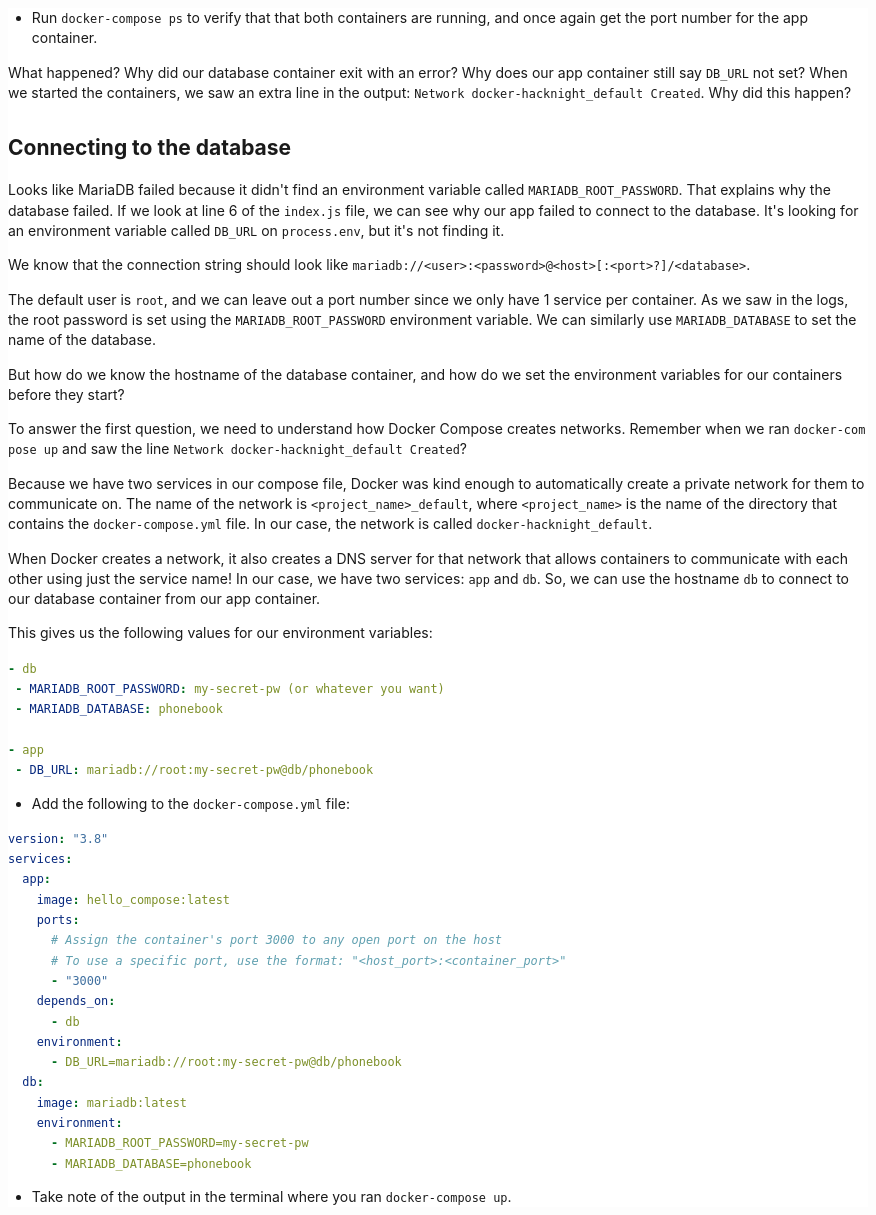- Run `docker-compose ps` to verify that that both containers are running, and once again get the port number for the app container.

What happened? Why did our database container exit with an error? Why does our app container still say `DB_URL` not set? When we started the containers, we saw an extra line in the output: `Network docker-hacknight_default Created`. Why did this happen?

## Connecting to the database

Looks like MariaDB failed because it didn't find an environment variable called `MARIADB_ROOT_PASSWORD`. That explains why the database failed. If we look at line 6 of the `index.js` file, we can see why our app failed to connect to the database. It's looking for an environment variable called `DB_URL` on `process.env`, but it's not finding it.

We know that the connection string should look like `mariadb://<user>:<password>@<host>[:<port>?]/<database>`.

The default user is `root`, and we can leave out a port number since we only have 1 service per container. As we saw in the logs, the root password is set using the `MARIADB_ROOT_PASSWORD` environment variable. We can similarly use `MARIADB_DATABASE` to set the name of the database. 

But how do we know the hostname of the database container, and how do we set the environment variables for our containers before they start?

To answer the first question, we need to understand how Docker Compose creates networks. Remember when we ran `docker-compose up` and saw the line `Network docker-hacknight_default Created`? 

Because we have two services in our compose file, Docker was kind enough to automatically create a private network for them to communicate on. The name of the network is `<project_name>_default`, where `<project_name>` is the name of the directory that contains the `docker-compose.yml` file. In our case, the network is called `docker-hacknight_default`.

When Docker creates a network, it also creates a DNS server for that network that allows containers to communicate with each other using just the service name! In our case, we have two services: `app` and `db`. So, we can use the hostname `db` to connect to our database container from our app container.

This gives us the following values for our environment variables:
```yaml
- db
 - MARIADB_ROOT_PASSWORD: my-secret-pw (or whatever you want)
 - MARIADB_DATABASE: phonebook

- app
 - DB_URL: mariadb://root:my-secret-pw@db/phonebook
```

- Add the following to the `docker-compose.yml` file:
```yaml
version: "3.8"
services:
  app:
    image: hello_compose:latest
    ports:
      # Assign the container's port 3000 to any open port on the host
      # To use a specific port, use the format: "<host_port>:<container_port>"
      - "3000"
    depends_on:
      - db
    environment:
      - DB_URL=mariadb://root:my-secret-pw@db/phonebook
  db:
    image: mariadb:latest
    environment:
      - MARIADB_ROOT_PASSWORD=my-secret-pw
      - MARIADB_DATABASE=phonebook
```
- Take note of the output in the terminal where you ran `docker-compose up`.